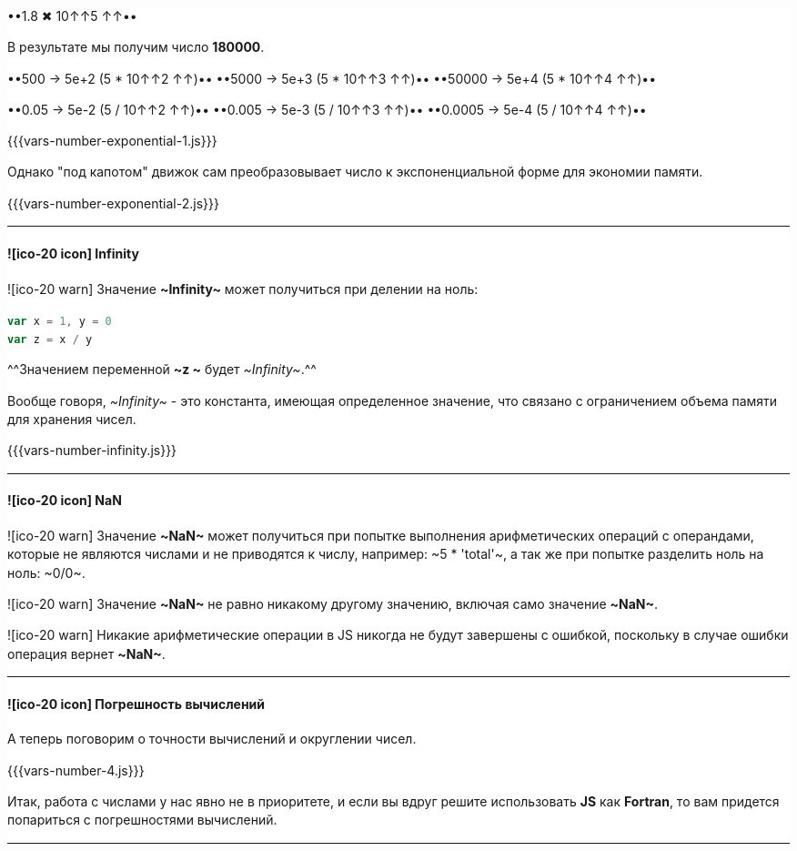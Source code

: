••1.8 ✖ 10↑↑5 ↑↑••

В результате мы получим число **180000**.

••500 → 5e+2 (5 * 10↑↑2 ↑↑)••
••5000 → 5e+3 (5 * 10↑↑3 ↑↑)••
••50000 → 5e+4 (5 * 10↑↑4 ↑↑)••

••0.05 → 5e-2 (5 / 10↑↑2 ↑↑)••
••0.005 → 5e-3 (5 / 10↑↑3 ↑↑)••
••0.0005 → 5e-4 (5 / 10↑↑4 ↑↑)••

{{{vars-number-exponential-1.js}}}

Однако "под капотом" движок сам преобразовывает число к экспоненциальной форме для экономии памяти.

{{{vars-number-exponential-2.js}}}

_____________________________________

#### ![ico-20 icon] Infinity

![ico-20 warn] Значение **~Infinity~** может получиться при делении на ноль:

~~~js
var x = 1, y = 0
var z = x / y
~~~

^^Значением переменной **~z ~** будет  *~Infinity~*.^^

Вообще говоря, *~Infinity~* - это константа, имеющая определенное значение, что связано с ограничением объема памяти для хранения чисел.

{{{vars-number-infinity.js}}}

_____________________________________

#### ![ico-20 icon] NaN

![ico-20 warn] Значение **~NaN~** может получиться при попытке выполнения арифметических операций с операндами, которые не являются числами и не приводятся к числу, например:  ~5 * 'total'~, а так же при попытке разделить ноль на ноль: ~0/0~.

![ico-20 warn] Значение **~NaN~** не равно никакому другому значению, включая само значение **~NaN~**.

![ico-20 warn] Никакие арифметические операции в JS никогда не будут завершены с ошибкой, поскольку в случае ошибки операция вернет **~NaN~**.

__________________________________________________

#### ![ico-20 icon] Погрешность вычислений

А теперь поговорим о точности вычислений и округлении чисел.

{{{vars-number-4.js}}}

Итак, работа с числами у нас явно не в приоритете, и  если вы вдруг решите использовать **JS** как **Fortran**, то вам придется попариться с погрешностями вычислений.

_____________________________________
